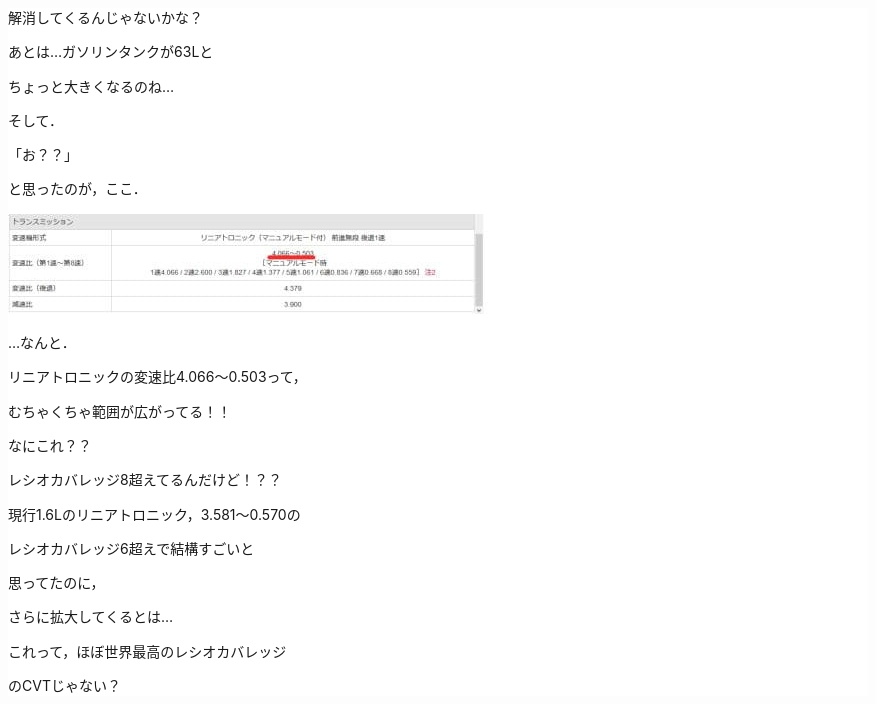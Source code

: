 
解消してくるんじゃないかな？





あとは…ガソリンタンクが63Lと


ちょっと大きくなるのね…





そして．


「お？？」


と思ったのが，ここ．




![a6e623a32b3a551d922dbf71c694f30a.jpg](images/a6e623a32b3a551d922dbf71c694f30a.jpg)







…なんと．


リニアトロニックの変速比4.066～0.503って，


むちゃくちゃ範囲が広がってる！！


なにこれ？？


レシオカバレッジ8超えてるんだけど！？？


現行1.6Lのリニアトロニック，3.581～0.570の


レシオカバレッジ6超えで結構すごいと


思ってたのに，


さらに拡大してくるとは…


これって，ほぼ世界最高のレシオカバレッジ


のCVTじゃない？
